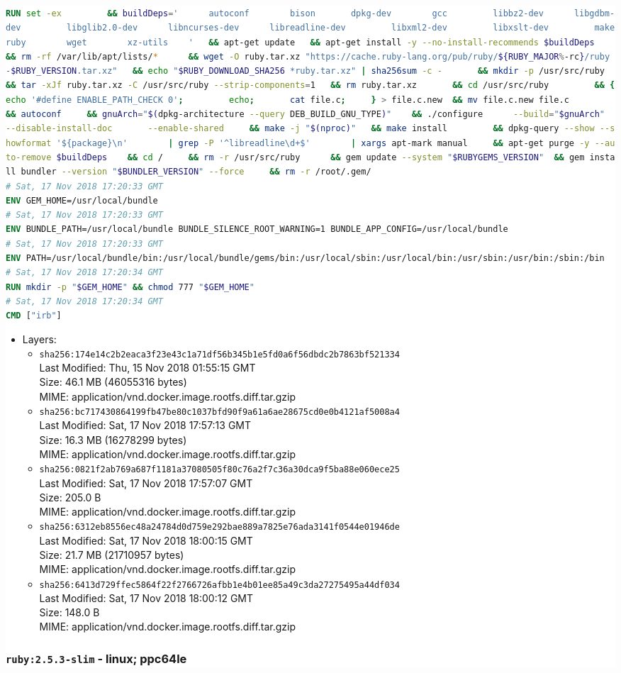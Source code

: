 ```dockerfile
RUN set -ex 		&& buildDeps=' 		autoconf 		bison 		dpkg-dev 		gcc 		libbz2-dev 		libgdbm-dev 		libglib2.0-dev 		libncurses-dev 		libreadline-dev 		libxml2-dev 		libxslt-dev 		make 		ruby 		wget 		xz-utils 	' 	&& apt-get update 	&& apt-get install -y --no-install-recommends $buildDeps 	&& rm -rf /var/lib/apt/lists/* 		&& wget -O ruby.tar.xz "https://cache.ruby-lang.org/pub/ruby/${RUBY_MAJOR%-rc}/ruby-$RUBY_VERSION.tar.xz" 	&& echo "$RUBY_DOWNLOAD_SHA256 *ruby.tar.xz" | sha256sum -c - 		&& mkdir -p /usr/src/ruby 	&& tar -xJf ruby.tar.xz -C /usr/src/ruby --strip-components=1 	&& rm ruby.tar.xz 		&& cd /usr/src/ruby 		&& { 		echo '#define ENABLE_PATH_CHECK 0'; 		echo; 		cat file.c; 	} > file.c.new 	&& mv file.c.new file.c 		&& autoconf 	&& gnuArch="$(dpkg-architecture --query DEB_BUILD_GNU_TYPE)" 	&& ./configure 		--build="$gnuArch" 		--disable-install-doc 		--enable-shared 	&& make -j "$(nproc)" 	&& make install 		&& dpkg-query --show --showformat '${package}\n' 		| grep -P '^libreadline\d+$' 		| xargs apt-mark manual 	&& apt-get purge -y --auto-remove $buildDeps 	&& cd / 	&& rm -r /usr/src/ruby 		&& gem update --system "$RUBYGEMS_VERSION" 	&& gem install bundler --version "$BUNDLER_VERSION" --force 	&& rm -r /root/.gem/
# Sat, 17 Nov 2018 17:20:33 GMT
ENV GEM_HOME=/usr/local/bundle
# Sat, 17 Nov 2018 17:20:33 GMT
ENV BUNDLE_PATH=/usr/local/bundle BUNDLE_SILENCE_ROOT_WARNING=1 BUNDLE_APP_CONFIG=/usr/local/bundle
# Sat, 17 Nov 2018 17:20:33 GMT
ENV PATH=/usr/local/bundle/bin:/usr/local/bundle/gems/bin:/usr/local/sbin:/usr/local/bin:/usr/sbin:/usr/bin:/sbin:/bin
# Sat, 17 Nov 2018 17:20:34 GMT
RUN mkdir -p "$GEM_HOME" && chmod 777 "$GEM_HOME"
# Sat, 17 Nov 2018 17:20:34 GMT
CMD ["irb"]
```

-	Layers:
	-	`sha256:174e14c2b2eaca3f23e43c1a71df56b345b1e5fd0a6f56dbdc2b7863bf521334`  
		Last Modified: Thu, 15 Nov 2018 01:55:15 GMT  
		Size: 46.1 MB (46055316 bytes)  
		MIME: application/vnd.docker.image.rootfs.diff.tar.gzip
	-	`sha256:bc717430864199fb47be80c1037bfd90f9a61a6ae28675cd0e0b4121af5008a4`  
		Last Modified: Sat, 17 Nov 2018 17:57:13 GMT  
		Size: 16.3 MB (16278299 bytes)  
		MIME: application/vnd.docker.image.rootfs.diff.tar.gzip
	-	`sha256:0821f2ab769a687f1181a37080505f80c76a2f7c36a30dca9f5ba88e060ece25`  
		Last Modified: Sat, 17 Nov 2018 17:57:07 GMT  
		Size: 205.0 B  
		MIME: application/vnd.docker.image.rootfs.diff.tar.gzip
	-	`sha256:6312eb8556ec48a24784d0d759e292bae889a7825e76ada3141f0544e01946de`  
		Last Modified: Sat, 17 Nov 2018 18:00:15 GMT  
		Size: 21.7 MB (21710957 bytes)  
		MIME: application/vnd.docker.image.rootfs.diff.tar.gzip
	-	`sha256:6413d729ffec5864f22f2766726afbb1e4b01ee85a49c3da27275495a44df034`  
		Last Modified: Sat, 17 Nov 2018 18:00:12 GMT  
		Size: 148.0 B  
		MIME: application/vnd.docker.image.rootfs.diff.tar.gzip

### `ruby:2.5.3-slim` - linux; ppc64le
